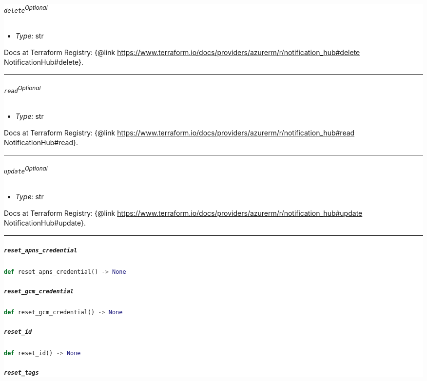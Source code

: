 
###### `delete`<sup>Optional</sup> <a name="delete" id="@cdktf/provider-azurerm.notificationHub.NotificationHub.putTimeouts.parameter.delete"></a>

- *Type:* str

Docs at Terraform Registry: {@link https://www.terraform.io/docs/providers/azurerm/r/notification_hub#delete NotificationHub#delete}.

---

###### `read`<sup>Optional</sup> <a name="read" id="@cdktf/provider-azurerm.notificationHub.NotificationHub.putTimeouts.parameter.read"></a>

- *Type:* str

Docs at Terraform Registry: {@link https://www.terraform.io/docs/providers/azurerm/r/notification_hub#read NotificationHub#read}.

---

###### `update`<sup>Optional</sup> <a name="update" id="@cdktf/provider-azurerm.notificationHub.NotificationHub.putTimeouts.parameter.update"></a>

- *Type:* str

Docs at Terraform Registry: {@link https://www.terraform.io/docs/providers/azurerm/r/notification_hub#update NotificationHub#update}.

---

##### `reset_apns_credential` <a name="reset_apns_credential" id="@cdktf/provider-azurerm.notificationHub.NotificationHub.resetApnsCredential"></a>

```python
def reset_apns_credential() -> None
```

##### `reset_gcm_credential` <a name="reset_gcm_credential" id="@cdktf/provider-azurerm.notificationHub.NotificationHub.resetGcmCredential"></a>

```python
def reset_gcm_credential() -> None
```

##### `reset_id` <a name="reset_id" id="@cdktf/provider-azurerm.notificationHub.NotificationHub.resetId"></a>

```python
def reset_id() -> None
```

##### `reset_tags` <a name="reset_tags" id="@cdktf/provider-azurerm.notificationHub.NotificationHub.resetTags"></a>
